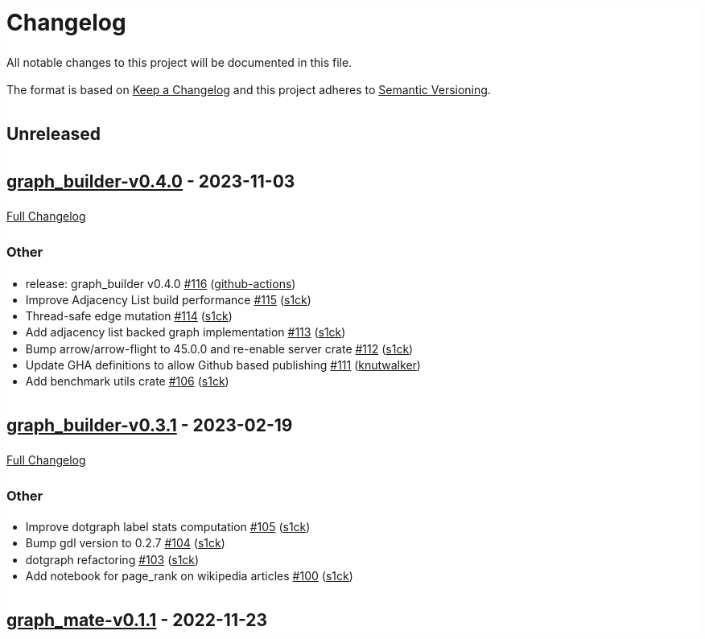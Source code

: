 
# Changelog

All notable changes to this project will be documented in this file.

The format is based on [Keep a Changelog](http://keepachangelog.com/en/1.0.0/) and this project adheres to [Semantic Versioning](http://semver.org).

## Unreleased

## [graph_builder-v0.4.0](https://github.com/neo4j-labs/graph/tree/graph_builder-v0.4.0) - 2023-11-03

[Full Changelog](https://github.com/neo4j-labs/graph/compare/graph_builder-v0.3.1...graph_builder-v0.4.0)

### Other

- release: graph_builder v0.4.0 [#116](https://github.com/neo4j-labs/graph/pull/116) ([github-actions](https://github.com/github-actions))
- Improve Adjacency List build performance [#115](https://github.com/neo4j-labs/graph/pull/115) ([s1ck](https://github.com/s1ck))
- Thread-safe edge mutation [#114](https://github.com/neo4j-labs/graph/pull/114) ([s1ck](https://github.com/s1ck))
- Add adjacency list backed graph implementation [#113](https://github.com/neo4j-labs/graph/pull/113) ([s1ck](https://github.com/s1ck))
- Bump arrow/arrow-flight to 45.0.0 and re-enable server crate [#112](https://github.com/neo4j-labs/graph/pull/112) ([s1ck](https://github.com/s1ck))
- Update GHA definitions to allow Github based publishing [#111](https://github.com/neo4j-labs/graph/pull/111) ([knutwalker](https://github.com/knutwalker))
- Add benchmark utils crate [#106](https://github.com/neo4j-labs/graph/pull/106) ([s1ck](https://github.com/s1ck))

## [graph_builder-v0.3.1](https://github.com/neo4j-labs/graph/tree/graph_builder-v0.3.1) - 2023-02-19

[Full Changelog](https://github.com/neo4j-labs/graph/compare/graph_mate-v0.1.1...graph_builder-v0.3.1)

### Other

- Improve dotgraph label stats computation [#105](https://github.com/neo4j-labs/graph/pull/105) ([s1ck](https://github.com/s1ck))
- Bump gdl version to 0.2.7 [#104](https://github.com/neo4j-labs/graph/pull/104) ([s1ck](https://github.com/s1ck))
- dotgraph refactoring [#103](https://github.com/neo4j-labs/graph/pull/103) ([s1ck](https://github.com/s1ck))
- Add notebook for page_rank on wikipedia articles [#100](https://github.com/neo4j-labs/graph/pull/100) ([s1ck](https://github.com/s1ck))

## [graph_mate-v0.1.1](https://github.com/neo4j-labs/graph/tree/graph_mate-v0.1.1) - 2022-11-23
